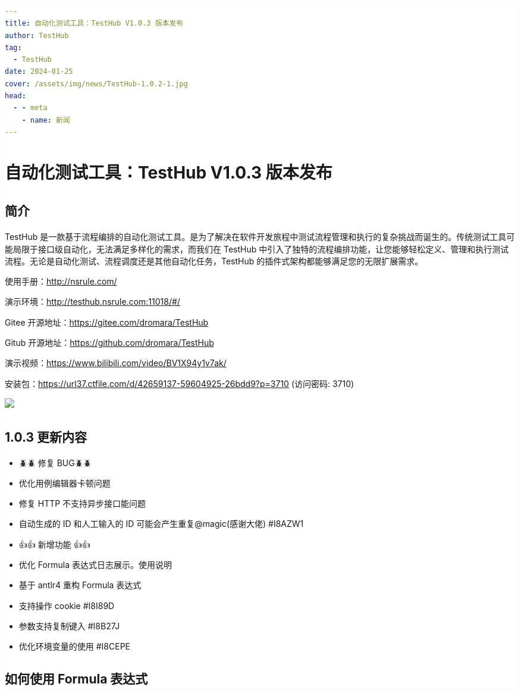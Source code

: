 ```yaml
---
title: 自动化测试工具：TestHub V1.0.3 版本发布
author: TestHub
tag:
  - TestHub
date: 2024-01-25
cover: /assets/img/news/TestHub-1.0.2-1.jpg
head:
  - - meta
    - name: 新闻
---
```


# 自动化测试工具：TestHub V1.0.3 版本发布

## 简介

TestHub 是一款基于流程编排的自动化测试工具。是为了解决在软件开发旅程中测试流程管理和执行的复杂挑战而诞生的。传统测试工具可能局限于接口级自动化，无法满足多样化的需求，而我们在 TestHub 中引入了独特的流程编排功能，让您能够轻松定义、管理和执行测试流程。无论是自动化测试、流程调度还是其他自动化任务，TestHub 的插件式架构都能够满足您的无限扩展需求。

使用手册：http://nsrule.com/

演示环境：http://testhub.nsrule.com:11018/#/

Gitee 开源地址：https://gitee.com/dromara/TestHub

Gitub 开源地址：https://github.com/dromara/TestHub

演示视频：https://www.bilibili.com/video/BV1X94y1v7ak/

安装包：https://url37.ctfile.com/d/42659137-59604925-26bdd9?p=3710 (访问密码: 3710)

![](/assets/img/news/TestHub-1.0.2-1.jpg)

## 1.0.3 更新内容

- 🪲🪲 修复 BUG🪲🪲

- 优化用例编辑器卡顿问题
- 修复 HTTP 不支持异步接口能问题
- 自动生成的 ID 和人工输入的 ID 可能会产生重复@magic(感谢大佬) #I8AZW1

- 👍👍 新增功能 👍👍

- 优化 Formula 表达式日志展示。使用说明
- 基于 antlr4 重构 Formula 表达式
- 支持操作 cookie #I8I89D
- 参数支持复制键入 #I8B27J
- 优化环境变量的使用 #I8CEPE

## 如何使用 Formula 表达式
